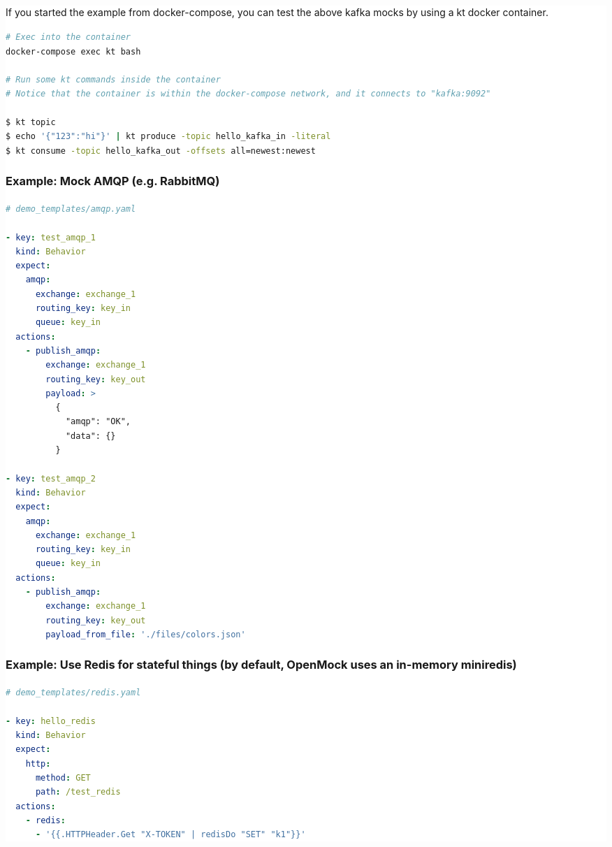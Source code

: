 If you started the example from docker-compose, you can test the above kafka mocks by using a kt docker container.

```bash
# Exec into the container
docker-compose exec kt bash

# Run some kt commands inside the container
# Notice that the container is within the docker-compose network, and it connects to "kafka:9092"

$ kt topic
$ echo '{"123":"hi"}' | kt produce -topic hello_kafka_in -literal
$ kt consume -topic hello_kafka_out -offsets all=newest:newest
```

### Example: Mock AMQP (e.g. RabbitMQ)
```yaml
# demo_templates/amqp.yaml

- key: test_amqp_1
  kind: Behavior
  expect:
    amqp:
      exchange: exchange_1
      routing_key: key_in
      queue: key_in
  actions:
    - publish_amqp:
        exchange: exchange_1
        routing_key: key_out
        payload: >
          {
            "amqp": "OK",
            "data": {}
          }

- key: test_amqp_2
  kind: Behavior
  expect:
    amqp:
      exchange: exchange_1
      routing_key: key_in
      queue: key_in
  actions:
    - publish_amqp:
        exchange: exchange_1
        routing_key: key_out
        payload_from_file: './files/colors.json'
```

### Example: Use Redis for stateful things (by default, OpenMock uses an in-memory miniredis)
```yaml
# demo_templates/redis.yaml

- key: hello_redis
  kind: Behavior
  expect:
    http:
      method: GET
      path: /test_redis
  actions:
    - redis:
      - '{{.HTTPHeader.Get "X-TOKEN" | redisDo "SET" "k1"}}'
```